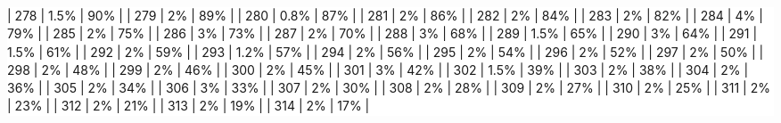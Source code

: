 | 278 | 1.5% | 90% |
| 279 | 2% | 89% |
| 280 | 0.8% | 87% |
| 281 | 2% | 86% |
| 282 | 2% | 84% |
| 283 | 2% | 82% |
| 284 | 4% | 79% |
| 285 | 2% | 75% |
| 286 | 3% | 73% |
| 287 | 2% | 70% |
| 288 | 3% | 68% |
| 289 | 1.5% | 65% |
| 290 | 3% | 64% |
| 291 | 1.5% | 61% |
| 292 | 2% | 59% |
| 293 | 1.2% | 57% |
| 294 | 2% | 56% |
| 295 | 2% | 54% |
| 296 | 2% | 52% |
| 297 | 2% | 50% |
| 298 | 2% | 48% |
| 299 | 2% | 46% |
| 300 | 2% | 45% |
| 301 | 3% | 42% |
| 302 | 1.5% | 39% |
| 303 | 2% | 38% |
| 304 | 2% | 36% |
| 305 | 2% | 34% |
| 306 | 3% | 33% |
| 307 | 2% | 30% |
| 308 | 2% | 28% |
| 309 | 2% | 27% |
| 310 | 2% | 25% |
| 311 | 2% | 23% |
| 312 | 2% | 21% |
| 313 | 2% | 19% |
| 314 | 2% | 17% |
